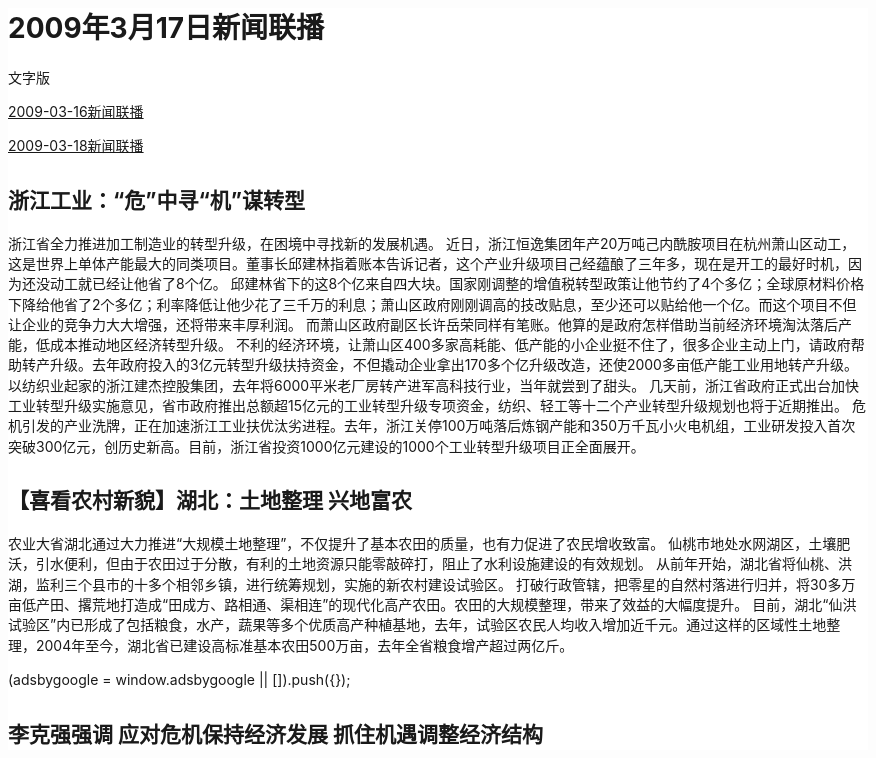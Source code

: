







# 2009年3月17日新闻联播
 文字版








[2009-03-16新闻联播](/xinwenlianbo/20090316)


[2009-03-18新闻联播](/xinwenlianbo/20090318)





## 浙江工业：“危”中寻“机”谋转型


浙江省全力推进加工制造业的转型升级，在困境中寻找新的发展机遇。
近日，浙江恒逸集团年产20万吨己内酰胺项目在杭州萧山区动工，这是世界上单体产能最大的同类项目。董事长邱建林指着账本告诉记者，这个产业升级项目己经蕴酿了三年多，现在是开工的最好时机，因为还没动工就已经让他省了8个亿。
邱建林省下的这8个亿来自四大块。国家刚调整的增值税转型政策让他节约了4个多亿；全球原材料价格下降给他省了2个多亿；利率降低让他少花了三千万的利息；萧山区政府刚刚调高的技改贴息，至少还可以贴给他一个亿。而这个项目不但让企业的竞争力大大增强，还将带来丰厚利润。
而萧山区政府副区长许岳荣同样有笔账。他算的是政府怎样借助当前经济环境淘汰落后产能，低成本推动地区经济转型升级。
不利的经济环境，让萧山区400多家高耗能、低产能的小企业挺不住了，很多企业主动上门，请政府帮助转产升级。去年政府投入的3亿元转型升级扶持资金，不但撬动企业拿出170多个亿升级改造，还使2000多亩低产能工业用地转产升级。以纺织业起家的浙江建杰控股集团，去年将6000平米老厂房转产进军高科技行业，当年就尝到了甜头。
几天前，浙江省政府正式出台加快工业转型升级实施意见，省市政府推出总额超15亿元的工业转型升级专项资金，纺织、轻工等十二个产业转型升级规划也将于近期推出。
危机引发的产业洗牌，正在加速浙江工业扶优汰劣进程。去年，浙江关停100万吨落后炼钢产能和350万千瓦小火电机组，工业研发投入首次突破300亿元，创历史新高。目前，浙江省投资1000亿元建设的1000个工业转型升级项目正全面展开。


## 【喜看农村新貌】湖北：土地整理 兴地富农


农业大省湖北通过大力推进“大规模土地整理”，不仅提升了基本农田的质量，也有力促进了农民增收致富。
仙桃市地处水网湖区，土壤肥沃，引水便利，但由于农田过于分散，有利的土地资源只能零敲碎打，阻止了水利设施建设的有效规划。
从前年开始，湖北省将仙桃、洪湖，监利三个县市的十多个相邻乡镇，进行统筹规划，实施的新农村建设试验区。
打破行政管辖，把零星的自然村落进行归并，将30多万亩低产田、撂荒地打造成“田成方、路相通、渠相连”的现代化高产农田。农田的大规模整理，带来了效益的大幅度提升。
目前，湖北“仙洪试验区”内已形成了包括粮食，水产，蔬果等多个优质高产种植基地，去年，试验区农民人均收入增加近千元。通过这样的区域性土地整理，2004年至今，湖北省已建设高标准基本农田500万亩，去年全省粮食增产超过两亿斤。





 (adsbygoogle = window.adsbygoogle || []).push({});

 
## 李克强强调 应对危机保持经济发展 抓住机遇调整经济结构

